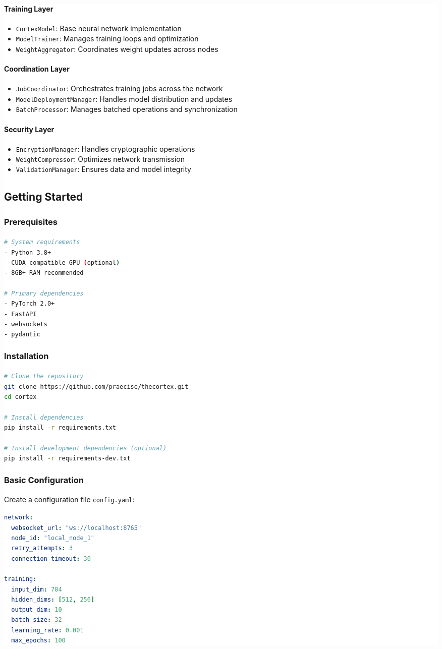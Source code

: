 #### Training Layer
- `CortexModel`: Base neural network implementation
- `ModelTrainer`: Manages training loops and optimization
- `WeightAggregator`: Coordinates weight updates across nodes

#### Coordination Layer
- `JobCoordinator`: Orchestrates training jobs across the network
- `ModelDeploymentManager`: Handles model distribution and updates
- `BatchProcessor`: Manages batched operations and synchronization

#### Security Layer
- `EncryptionManager`: Handles cryptographic operations
- `WeightCompressor`: Optimizes network transmission
- `ValidationManager`: Ensures data and model integrity

## Getting Started

### Prerequisites
```bash
# System requirements
- Python 3.8+
- CUDA compatible GPU (optional)
- 8GB+ RAM recommended

# Primary dependencies
- PyTorch 2.0+
- FastAPI
- websockets
- pydantic
```

### Installation

```bash
# Clone the repository
git clone https://github.com/praecise/thecortex.git
cd cortex

# Install dependencies
pip install -r requirements.txt

# Install development dependencies (optional)
pip install -r requirements-dev.txt
```

### Basic Configuration

Create a configuration file `config.yaml`:

```yaml
network:
  websocket_url: "ws://localhost:8765"
  node_id: "local_node_1"
  retry_attempts: 3
  connection_timeout: 30

training:
  input_dim: 784
  hidden_dims: [512, 256]
  output_dim: 10
  batch_size: 32
  learning_rate: 0.001
  max_epochs: 100

```